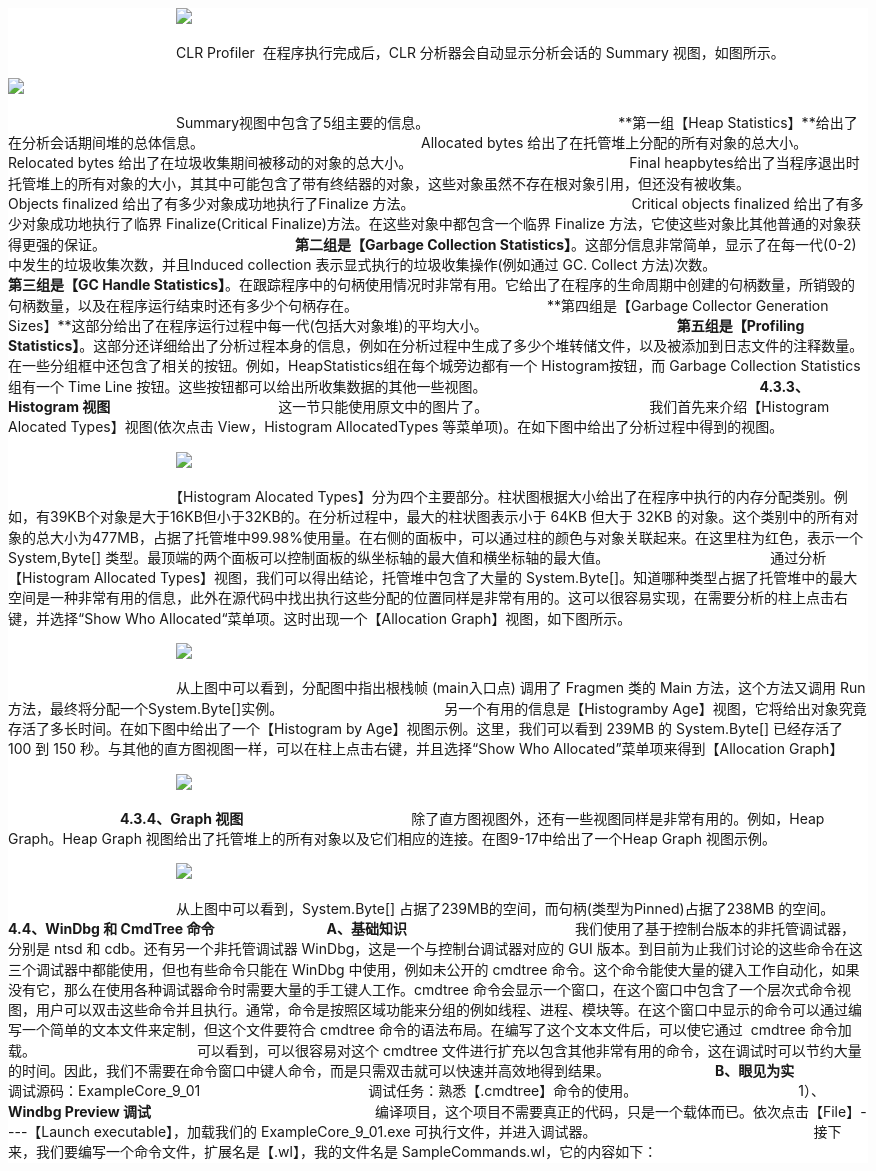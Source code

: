 　　　　　　　　　　　　![](https://img2024.cnblogs.com/blog/1048776/202409/1048776-20240913105623285-265930448.png)


　　　　　　　　　　　　CLR Profiler  在程序执行完成后，CLR 分析器会自动显示分析会话的 Summary 视图，如图所示。


![](https://img2024.cnblogs.com/blog/1048776/202409/1048776-20240913110406223-1819695503.png)


　　　　　　　　　　　　Summary视图中包含了5组主要的信息。　　　　　　　　　　　　　　**第一组【Heap Statistics】**给出了在分析会话期间堆的总体信息。　　　　　　　　　　　　　　　　Allocated bytes 给出了在托管堆上分配的所有对象的总大小。　　　　　　　　　　　　　　　　Relocated bytes 给出了在垃圾收集期间被移动的对象的总大小。　　　　　　　　　　　　　　　　Final heapbytes给出了当程序退出时托管堆上的所有对象的大小，其其中可能包含了带有终结器的对象，这些对象虽然不存在根对象引用，但还没有被收集。　　　　　　　　　　　　　　　　Objects finalized 给出了有多少对象成功地执行了Finalize 方法。　　　　　　　　　　　　　　　　Critical objects finalized 给出了有多少对象成功地执行了临界 Finalize(Critical Finalize)方法。在这些对象中都包含一个临界 Finalize 方法，它使这些对象比其他普通的对象获得更强的保证。　　　　　　　　　　　　　　**第二组是【Garbage Collection Statistics】**。这部分信息非常简单，显示了在每一代(0\-2\)中发生的垃圾收集次数，并且Induced collection 表示显式执行的垃圾收集操作(例如通过 GC. Collect 方法)次数。　　　　　　　　　　　　　　**第三组是【GC Handle Statistics】**。在跟踪程序中的句柄使用情况时非常有用。它给出了在程序的生命周期中创建的句柄数量，所销毁的句柄数量，以及在程序运行结束时还有多少个句柄存在。　　　　　　　　　　　　　　**第四组是【Garbage Collector Generation Sizes】**这部分给出了在程序运行过程中每一代(包括大对象堆)的平均大小。　　　　　　　　　　　　　　**第五组是【Profiling Statistics】**。这部分还详细给出了分析过程本身的信息，例如在分析过程中生成了多少个堆转储文件，以及被添加到日志文件的注释数量。　　　　　　　　　　　　　　在一些分组框中还包含了相关的按钮。例如，HeapStatistics组在每个城旁边都有一个 Histogram按钮，而 Garbage Collection Statistics 组有一个 Time Line 按钮。这些按钮都可以给出所收集数据的其他一些视图。　　　　　　　　　　　　　　　　　　　　**4\.3\.3、Histogram 视图**　　　　　　　　　　　　这一节只能使用原文中的图片了。　　　　　　　　　　　　我们首先来介绍【Histogram Alocated Types】视图(依次点击 View，Histogram AllocatedTypes 等菜单项)。在如下图中给出了分析过程中得到的视图。


　　　　　　　　　　　　![](https://img2024.cnblogs.com/blog/1048776/202409/1048776-20240913132358492-1524168917.png)


　　　　　　　　　　　　【Histogram Alocated Types】分为四个主要部分。柱状图根据大小给出了在程序中执行的内存分配类别。例如，有39KB个对象是大于16KB但小于32KB的。在分析过程中，最大的柱状图表示小于 64KB 但大于 32KB 的对象。这个类别中的所有对象的总大小为477MB，占据了托管堆中99\.98%使用量。在右侧的面板中，可以通过柱的颜色与对象关联起来。在这里柱为红色，表示一个 System,Byte\[] 类型。最顶端的两个面板可以控制面板的纵坐标轴的最大值和横坐标轴的最大值。　　　　　　　　　　　　通过分析【Histogram Allocated Types】视图，我们可以得出结论，托管堆中包含了大量的 System.Byte\[]。知道哪种类型占据了托管堆中的最大空间是一种非常有用的信息，此外在源代码中找出执行这些分配的位置同样是非常有用的。这可以很容易实现，在需要分析的柱上点击右键，并选择“Show Who Allocated“菜单项。这时出现一个【Allocation Graph】视图，如下图所示。


　　　　　　　　　　　　![](https://img2024.cnblogs.com/blog/1048776/202409/1048776-20240913132309789-278662839.png)


　　　　　　　　　　　　从上图中可以看到，分配图中指出根栈帧 (main入口点) 调用了 Fragmen 类的 Main 方法，这个方法又调用 Run 方法，最终将分配一个System.Byte\[]实例。　　　　　　　　　　　　另一个有用的信息是【Histogramby Age】视图，它将给出对象究竟存活了多长时间。在如下图中给出了一个【Histogram by Age】视图示例。这里，我们可以看到 239MB 的 System.Byte\[] 已经存活了 100 到 150 秒。与其他的直方图视图一样，可以在柱上点击右键，并且选择“Show Who Allocated”菜单项来得到【Allocation Graph】


　　　　　　　　　　　　![](https://img2024.cnblogs.com/blog/1048776/202409/1048776-20240913132219305-1140492173.png)


　　　　　　　　**4\.3\.4、Graph 视图**　　　　　　　　　　　　除了直方图视图外，还有一些视图同样是非常有用的。例如，Heap Graph。Heap Graph 视图给出了托管堆上的所有对象以及它们相应的连接。在图9\-17中给出了一个Heap Graph 视图示例。


　　　　　　　　　　　　![](https://img2024.cnblogs.com/blog/1048776/202409/1048776-20240913132740834-1322603329.png)


　　　　　　　　　　　　从上图中可以看到，System.Byte\[] 占据了239MB的空间，而句柄(类型为Pinned)占据了238MB 的空间。　　　　**4\.4、WinDbg 和 CmdTree 命令**　　　　　　　　**A、基础知识**　　　　　　　　　　　　我们使用了基于控制台版本的非托管调试器，分别是 ntsd 和 cdb。还有另一个非托管调试器 WinDbg，这是一个与控制台调试器对应的 GUI 版本。到目前为止我们讨论的这些命令在这三个调试器中都能使用，但也有些命令只能在 WinDbg 中使用，例如未公开的 cmdtree 命令。这个命令能使大量的键入工作自动化，如果没有它，那么在使用各种调试器命令时需要大量的手工键人工作。cmdtree 命令会显示一个窗口，在这个窗口中包含了一个层次式命令视图，用户可以双击这些命令并且执行。通常，命令是按照区域功能来分组的例如线程、进程、模块等。在这个窗口中显示的命令可以通过编写一个简单的文本文件来定制，但这个文件要符合 cmdtree 命令的语法布局。在编写了这个文本文件后，可以使它通过  cmdtree 命令加载。　　　　　　　　　　　　可以看到，可以很容易对这个 cmdtree 文件进行扩充以包含其他非常有用的命令，这在调试时可以节约大量的时间。因此，我们不需要在命令窗口中键人命令，而是只需双击就可以快速并高效地得到结果。　　　　　　　　**B、眼见为实**　　　　　　　　　　　　调试源码：ExampleCore\_9\_01　　　　　　　　　　　　调试任务：熟悉【.cmdtree】命令的使用。　　　　　　　　　　　　1）、**Windbg Preview 调试**　　　　　　　　　　　　　　　　编译项目，这个项目不需要真正的代码，只是一个载体而已。依次点击【File】\-\-\-\-【Launch executable】，加载我们的 ExampleCore\_9\_01\.exe 可执行文件，并进入调试器。　　　　　　　　　　　　　　　　接下来，我们要编写一个命令文件，扩展名是【.wl】，我的文件名是 SampleCommands.wl，它的内容如下：

